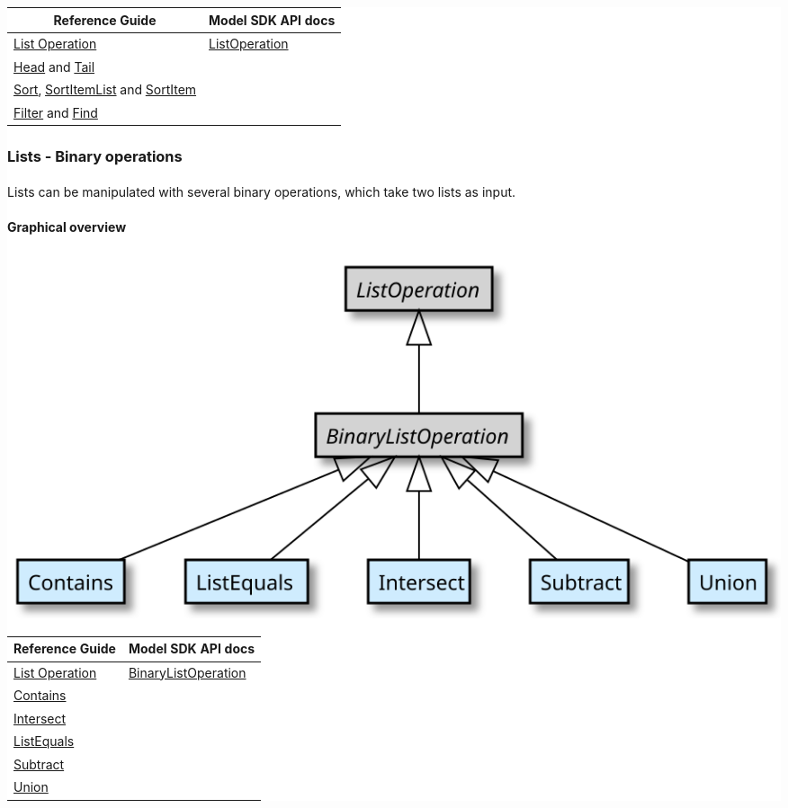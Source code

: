 Reference Guide | Model SDK API docs
--- | --- |
[List Operation](/refguide/list-operation) |[ListOperation](https://apidocs.mendix.com/modelsdk/latest/classes/microflows.listoperation.html)
|[Head](https://apidocs.mendix.com/modelsdk/latest/classes/microflows.head.html) and [Tail](https://apidocs.mendix.com/modelsdk/latest/classes/microflows.tail.html)
|[Sort](https://apidocs.mendix.com/modelsdk/latest/classes/microflows.sort.html), [SortItemList](https://apidocs.mendix.com/modelsdk/latest/classes/microflows.sortitemlist.html) and [SortItem](https://apidocs.mendix.com/modelsdk/latest/classes/microflows.sortitem.html)
|[Filter](https://apidocs.mendix.com/modelsdk/latest/classes/microflows.filter.html) and [Find](https://apidocs.mendix.com/modelsdk/latest/classes/microflows.find.html)

### Lists - Binary operations

Lists can be manipulated with several binary operations, which take two lists as input.

#### Graphical overview

![](attachments/15466739/16842849.svg)

Reference Guide | Model SDK API docs
--- | --- |
[List Operation](/refguide/list-operation) |[BinaryListOperation](https://apidocs.mendix.com/modelsdk/latest/classes/microflows.binarylistoperation.html)
|[Contains](https://apidocs.mendix.com/modelsdk/latest/classes/microflows.contains.html)
|[Intersect](https://apidocs.mendix.com/modelsdk/latest/classes/microflows.intersect.html)
|[ListEquals](https://apidocs.mendix.com/modelsdk/latest/classes/microflows.listequals.html)
|[Subtract](https://apidocs.mendix.com/modelsdk/latest/classes/microflows.subtract.html)
|[Union](https://apidocs.mendix.com/modelsdk/latest/classes/microflows.union.html)
